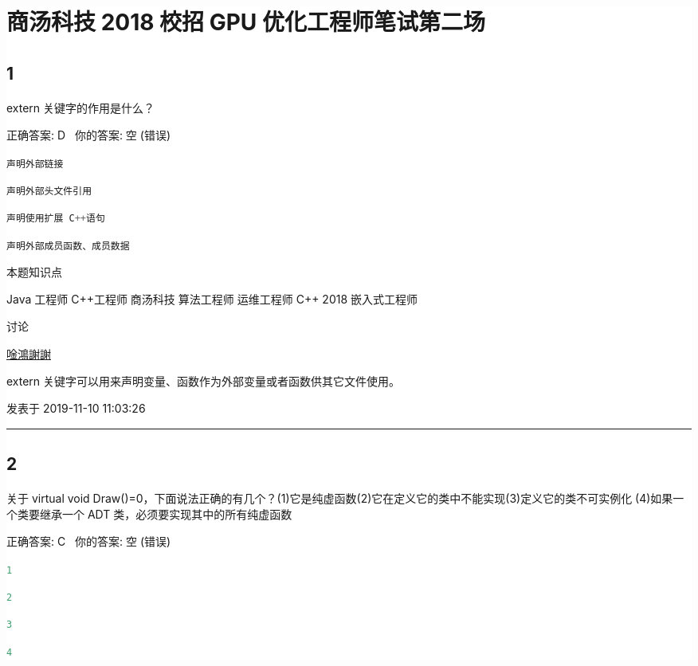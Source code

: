 # 商汤科技 2018 校招 GPU 优化工程师笔试第二场

## 1

extern 关键字的作用是什么？

正确答案: D   你的答案: 空 (错误)

```cpp
声明外部链接
```

```cpp
声明外部头文件引用
```

```cpp
声明使用扩展 C++语句
```

```cpp
声明外部成员函数、成员数据
```

本题知识点

Java 工程师 C++工程师 商汤科技 算法工程师 运维工程师 C++ 2018 嵌入式工程师

讨论

[唫鴻謝謝](https://www.nowcoder.com/profile/769267573)

extern 关键字可以用来声明变量、函数作为外部变量或者函数供其它文件使用。

发表于 2019-11-10 11:03:26

* * *

## 2

关于 virtual void Draw()=0，下面说法正确的有几个？(1)它是纯虚函数(2)它在定义它的类中不能实现(3)定义它的类不可实例化 (4)如果一个类要继承一个 ADT 类，必须要实现其中的所有纯虚函数

正确答案: C   你的答案: 空 (错误)

```cpp
1
```

```cpp
2
```

```cpp
3
```

```cpp
4
```
